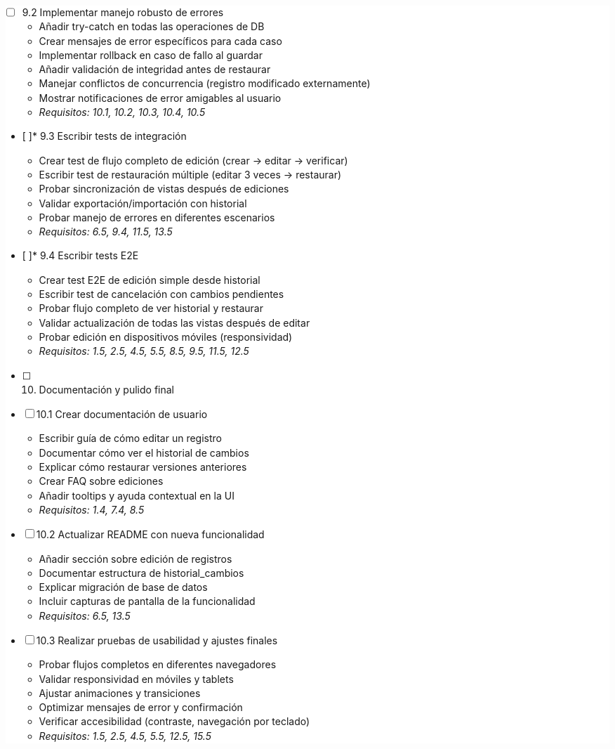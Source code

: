 - [ ] 9.2 Implementar manejo robusto de errores
  - Añadir try-catch en todas las operaciones de DB
  - Crear mensajes de error específicos para cada caso
  - Implementar rollback en caso de fallo al guardar
  - Añadir validación de integridad antes de restaurar
  - Manejar conflictos de concurrencia (registro modificado externamente)
  - Mostrar notificaciones de error amigables al usuario
  - _Requisitos: 10.1, 10.2, 10.3, 10.4, 10.5_

- [ ]* 9.3 Escribir tests de integración
  - Crear test de flujo completo de edición (crear → editar → verificar)
  - Escribir test de restauración múltiple (editar 3 veces → restaurar)
  - Probar sincronización de vistas después de ediciones
  - Validar exportación/importación con historial
  - Probar manejo de errores en diferentes escenarios
  - _Requisitos: 6.5, 9.4, 11.5, 13.5_

- [ ]* 9.4 Escribir tests E2E
  - Crear test E2E de edición simple desde historial
  - Escribir test de cancelación con cambios pendientes
  - Probar flujo completo de ver historial y restaurar
  - Validar actualización de todas las vistas después de editar
  - Probar edición en dispositivos móviles (responsividad)
  - _Requisitos: 1.5, 2.5, 4.5, 5.5, 8.5, 9.5, 11.5, 12.5_

- [ ] 10. Documentación y pulido final

- [ ] 10.1 Crear documentación de usuario
  - Escribir guía de cómo editar un registro
  - Documentar cómo ver el historial de cambios
  - Explicar cómo restaurar versiones anteriores
  - Crear FAQ sobre ediciones
  - Añadir tooltips y ayuda contextual en la UI
  - _Requisitos: 1.4, 7.4, 8.5_

- [ ] 10.2 Actualizar README con nueva funcionalidad
  - Añadir sección sobre edición de registros
  - Documentar estructura de historial_cambios
  - Explicar migración de base de datos
  - Incluir capturas de pantalla de la funcionalidad
  - _Requisitos: 6.5, 13.5_

- [ ] 10.3 Realizar pruebas de usabilidad y ajustes finales
  - Probar flujos completos en diferentes navegadores
  - Validar responsividad en móviles y tablets
  - Ajustar animaciones y transiciones
  - Optimizar mensajes de error y confirmación
  - Verificar accesibilidad (contraste, navegación por teclado)
  - _Requisitos: 1.5, 2.5, 4.5, 5.5, 12.5, 15.5_
